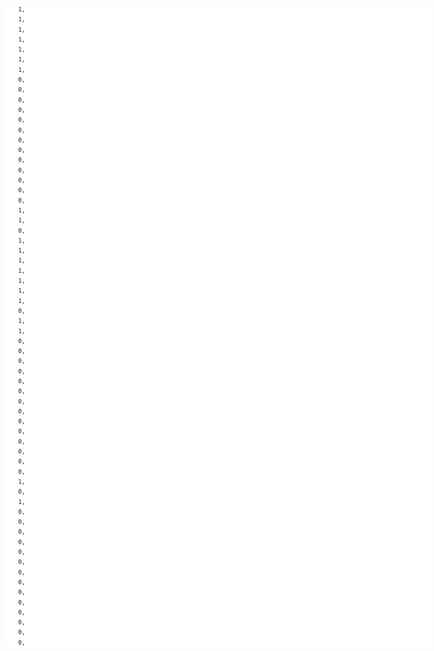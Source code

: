         1,
        1,
        1,
        1,
        1,
        1,
        1,
        0,
        0,
        0,
        0,
        0,
        0,
        0,
        0,
        0,
        0,
        0,
        0,
        0,
        1,
        1,
        0,
        1,
        1,
        1,
        1,
        1,
        1,
        1,
        0,
        1,
        1,
        0,
        0,
        0,
        0,
        0,
        0,
        0,
        0,
        0,
        0,
        0,
        0,
        0,
        0,
        1,
        0,
        1,
        0,
        0,
        0,
        0,
        0,
        0,
        0,
        0,
        0,
        0,
        0,
        0,
        0,
        0,